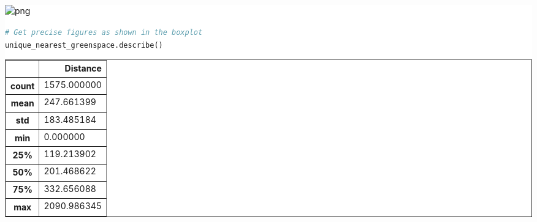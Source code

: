 
    
![png](output_42_0.png)
    



```python
# Get precise figures as shown in the boxplot
unique_nearest_greenspace.describe()
```




<div>
<style scoped>
    .dataframe tbody tr th:only-of-type {
        vertical-align: middle;
    }

    .dataframe tbody tr th {
        vertical-align: top;
    }

    .dataframe thead th {
        text-align: right;
    }
</style>
<table border="1" class="dataframe">
  <thead>
    <tr style="text-align: right;">
      <th></th>
      <th>Distance</th>
    </tr>
  </thead>
  <tbody>
    <tr>
      <th>count</th>
      <td>1575.000000</td>
    </tr>
    <tr>
      <th>mean</th>
      <td>247.661399</td>
    </tr>
    <tr>
      <th>std</th>
      <td>183.485184</td>
    </tr>
    <tr>
      <th>min</th>
      <td>0.000000</td>
    </tr>
    <tr>
      <th>25%</th>
      <td>119.213902</td>
    </tr>
    <tr>
      <th>50%</th>
      <td>201.468622</td>
    </tr>
    <tr>
      <th>75%</th>
      <td>332.656088</td>
    </tr>
    <tr>
      <th>max</th>
      <td>2090.986345</td>
    </tr>